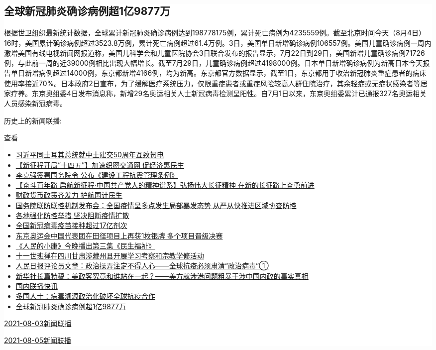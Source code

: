 
## 全球新冠肺炎确诊病例超1亿9877万


根据世卫组织最新统计数据，全球累计新冠肺炎确诊病例达到198778175例，累计死亡病例为4235559例。截至北京时间今天（8月4日）16时，美国累计确诊病例超过3523.8万例，累计死亡病例超过61.4万例。3日，美国单日新增确诊病例106557例。美国儿童确诊病例一周内激增美国有线电视新闻网报道称，美国儿科学会和儿童医院协会3日联合发布的报告显示，7月22日到29日，美国新增儿童确诊病例71726例，与此前一周的近39000例相比出现大幅增长。截至7月29日，儿童确诊病例超过4198000例。日本单日新增确诊病例为新高日本今天报告单日新增病例超过14000例，东京都新增4166例，均为新高。东京都官方数据显示，截至1日，东京都用于收治新冠肺炎重症患者的病床使用率接近70%。日本政府2日宣布，为了缓解医疗系统压力，仅限重症患者或重症风险较高人群住院治疗，其余轻症或无症状感染者等居家疗养。东京奥组委4日发布消息称，新增29名奥运相关人士新冠病毒检测呈阳性。自7月1日以来，东京奥组委累计已通报327名奥运相关人员感染新冠病毒。






历史上的新闻联播:

 查看
 

* [习近平同土耳其总统就中土建交50周年互致贺电](#习近平同土耳其总统就中土建交50周年互致贺电)
* [【新征程开局“十四五”】加速织密交通网 促经济惠民生](#【新征程开局“十四五”】加速织密交通网-促经济惠民生)
* [李克强签署国务院令 公布《建设工程抗震管理条例》](#李克强签署国务院令-公布《建设工程抗震管理条例》)
* [【奋斗百年路 启航新征程·中国共产党人的精神谱系】弘扬伟大长征精神 在新的长征路上奋勇前进](#【奋斗百年路-启航新征程·中国共产党人的精神谱系】弘扬伟大长征精神-在新的长征路上奋勇前进)
* [财政货币政策齐发力 护航国计民生](#财政货币政策齐发力-护航国计民生)
* [国务院联防联控机制发布会：全国疫情呈多点发生局部暴发态势 从严从快推进区域协查防控](#国务院联防联控机制发布会：全国疫情呈多点发生局部暴发态势-从严从快推进区域协查防控)
* [各地强化防控举措 坚决阻断疫情扩散](#各地强化防控举措-坚决阻断疫情扩散)
* [全国新冠病毒疫苗接种超过17亿剂次](#全国新冠病毒疫苗接种超过17亿剂次)
* [东京奥运会中国代表团在田径项目上再获1枚银牌 多个项目晋级决赛](#东京奥运会中国代表团在田径项目上再获1枚银牌-多个项目晋级决赛)
* [《人民的小康》今晚播出第三集《民生福祉》](#《人民的小康》今晚播出第三集《民生福祉》)
* [十一世班禅在四川甘肃涉藏州县开展学习考察和宗教学修活动](#十一世班禅在四川甘肃涉藏州县开展学习考察和宗教学修活动)
* [人民日报评论员文章：政治操弄注定不得人心——全球抗疫必须肃清“政治病毒”①](#人民日报评论员文章：政治操弄注定不得人心——全球抗疫必须肃清“政治病毒”①)
* [新华社长篇特稿：美政客究竟和谁站在一起？——美方就涉港问题粗暴干涉中国内政的事实真相](#新华社长篇特稿：美政客究竟和谁站在一起？——美方就涉港问题粗暴干涉中国内政的事实真相)
* [国内联播快讯](#国内联播快讯)
* [多国人士：病毒溯源政治化破坏全球抗疫合作](#多国人士：病毒溯源政治化破坏全球抗疫合作)
* [全球新冠肺炎确诊病例超1亿9877万](#全球新冠肺炎确诊病例超1亿9877万)






[2021-08-03新闻联播](/xinwenlianbo/20210803)


[2021-08-05新闻联播](/xinwenlianbo/20210805)



